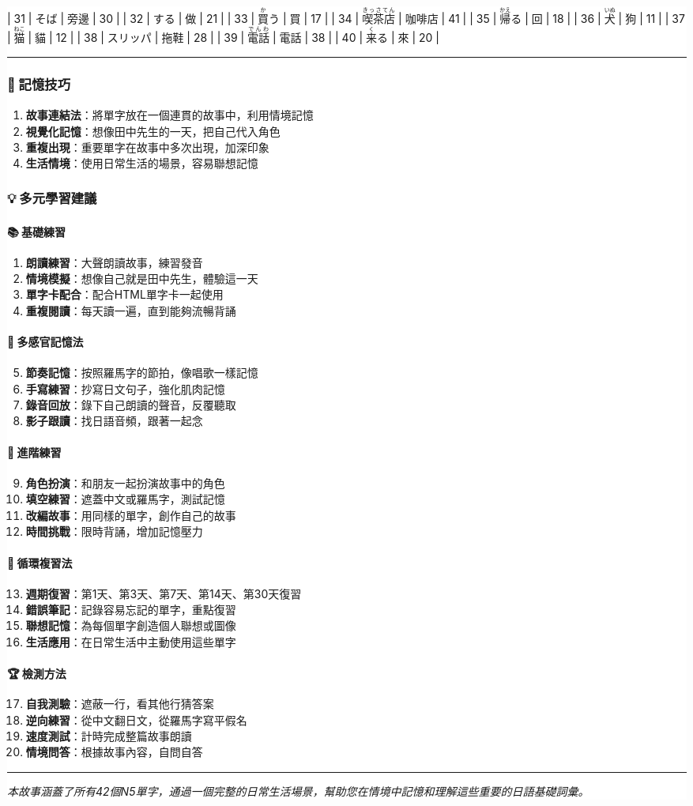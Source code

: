 | 31 | そば | 旁邊 | 30 |
| 32 | する | 做 | 21 |
| 33 | <ruby>買<rt>か</rt></ruby>う | 買 | 17 |
| 34 | <ruby>喫茶店<rt>きっさてん</rt></ruby> | 咖啡店 | 41 |
| 35 | <ruby>帰<rt>かえ</rt></ruby>る | 回 | 18 |
| 36 | <ruby>犬<rt>いぬ</rt></ruby> | 狗 | 11 |
| 37 | <ruby>猫<rt>ねこ</rt></ruby> | 貓 | 12 |
| 38 | スリッパ | 拖鞋 | 28 |
| 39 | <ruby>電話<rt>でんわ</rt></ruby> | 電話 | 38 |
| 40 | <ruby>来<rt>く</rt></ruby>る | 來 | 20 |

---

### 🎯 記憶技巧

1. **故事連結法**：將單字放在一個連貫的故事中，利用情境記憶
2. **視覺化記憶**：想像田中先生的一天，把自己代入角色
3. **重複出現**：重要單字在故事中多次出現，加深印象
4. **生活情境**：使用日常生活的場景，容易聯想記憶

### 💡 多元學習建議

#### 📚 基礎練習
1. **朗讀練習**：大聲朗讀故事，練習發音
2. **情境模擬**：想像自己就是田中先生，體驗這一天
3. **單字卡配合**：配合HTML單字卡一起使用
4. **重複閱讀**：每天讀一遍，直到能夠流暢背誦

#### 🎵 多感官記憶法
5. **節奏記憶**：按照羅馬字的節拍，像唱歌一樣記憶
6. **手寫練習**：抄寫日文句子，強化肌肉記憶
7. **錄音回放**：錄下自己朗讀的聲音，反覆聽取
8. **影子跟讀**：找日語音頻，跟著一起念

#### 🎯 進階練習
9. **角色扮演**：和朋友一起扮演故事中的角色
10. **填空練習**：遮蓋中文或羅馬字，測試記憶
11. **改編故事**：用同樣的單字，創作自己的故事
12. **時間挑戰**：限時背誦，增加記憶壓力

#### 🔄 循環複習法
13. **週期復習**：第1天、第3天、第7天、第14天、第30天復習
14. **錯誤筆記**：記錄容易忘記的單字，重點復習
15. **聯想記憶**：為每個單字創造個人聯想或圖像
16. **生活應用**：在日常生活中主動使用這些單字

#### 🏆 檢測方法
17. **自我測驗**：遮蔽一行，看其他行猜答案
18. **逆向練習**：從中文翻日文，從羅馬字寫平假名
19. **速度測試**：計時完成整篇故事朗讀
20. **情境問答**：根據故事內容，自問自答

---

*本故事涵蓋了所有42個N5單字，通過一個完整的日常生活場景，幫助您在情境中記憶和理解這些重要的日語基礎詞彙。* 
